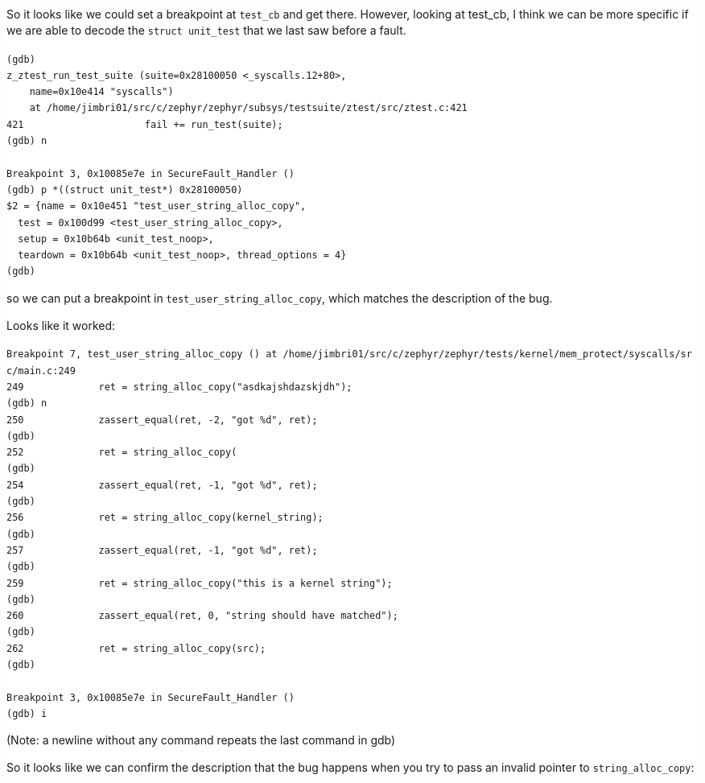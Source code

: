 So it looks like we could set a breakpoint at `test_cb` and get there.
However, looking at test_cb, I think we can be more specific if we are able
to decode the `struct unit_test` that we last saw before a fault.

```
(gdb)
z_ztest_run_test_suite (suite=0x28100050 <_syscalls.12+80>,
    name=0x10e414 "syscalls")
    at /home/jimbri01/src/c/zephyr/zephyr/subsys/testsuite/ztest/src/ztest.c:421
421                     fail += run_test(suite);
(gdb) n

Breakpoint 3, 0x10085e7e in SecureFault_Handler ()
(gdb) p *((struct unit_test*) 0x28100050)
$2 = {name = 0x10e451 "test_user_string_alloc_copy",
  test = 0x100d99 <test_user_string_alloc_copy>,
  setup = 0x10b64b <unit_test_noop>,
  teardown = 0x10b64b <unit_test_noop>, thread_options = 4}
(gdb)
```

so we can put a breakpoint in `test_user_string_alloc_copy`, which matches
the description of the bug.

Looks like it worked:

```
Breakpoint 7, test_user_string_alloc_copy () at /home/jimbri01/src/c/zephyr/zephyr/tests/kernel/mem_protect/syscalls/src/main.c:249
249             ret = string_alloc_copy("asdkajshdazskjdh");
(gdb) n
250             zassert_equal(ret, -2, "got %d", ret);
(gdb)
252             ret = string_alloc_copy(
(gdb)
254             zassert_equal(ret, -1, "got %d", ret);
(gdb)
256             ret = string_alloc_copy(kernel_string);
(gdb)
257             zassert_equal(ret, -1, "got %d", ret);
(gdb)
259             ret = string_alloc_copy("this is a kernel string");
(gdb)
260             zassert_equal(ret, 0, "string should have matched");
(gdb)
262             ret = string_alloc_copy(src);
(gdb)

Breakpoint 3, 0x10085e7e in SecureFault_Handler ()
(gdb) i
```

(Note: a newline without any command repeats the last command in gdb)

So it looks like we can confirm the description that the bug happens when
you try to pass an invalid pointer to `string_alloc_copy`:

